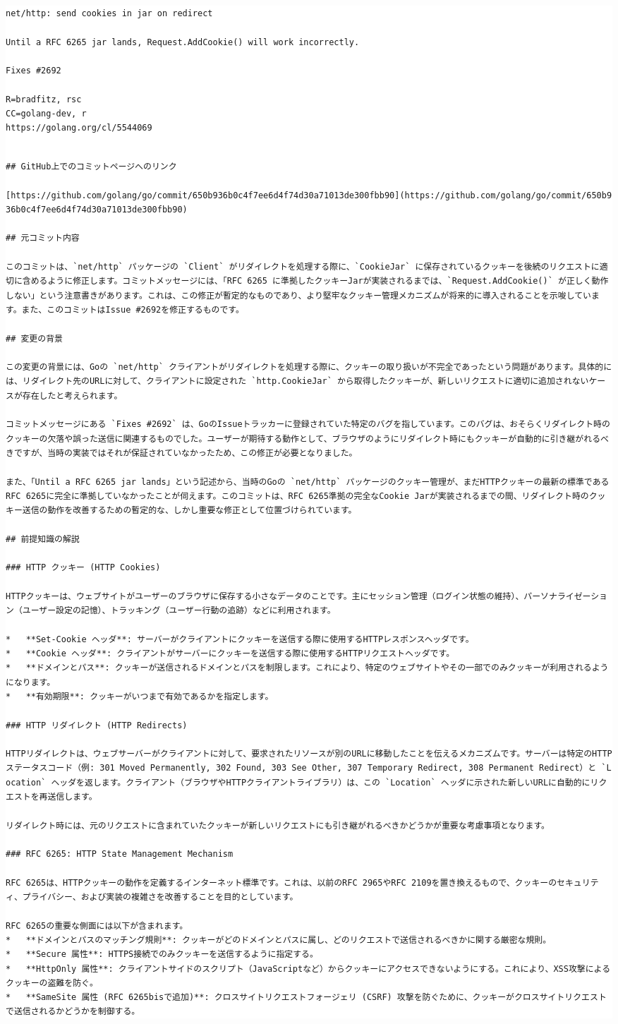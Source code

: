 
    net/http: send cookies in jar on redirect
    
    Until a RFC 6265 jar lands, Request.AddCookie() will work incorrectly.
    
    Fixes #2692
    
    R=bradfitz, rsc
    CC=golang-dev, r
    https://golang.org/cl/5544069
```

## GitHub上でのコミットページへのリンク

[https://github.com/golang/go/commit/650b936b0c4f7ee6d4f74d30a71013de300fbb90](https://github.com/golang/go/commit/650b936b0c4f7ee6d4f74d30a71013de300fbb90)

## 元コミット内容

このコミットは、`net/http` パッケージの `Client` がリダイレクトを処理する際に、`CookieJar` に保存されているクッキーを後続のリクエストに適切に含めるように修正します。コミットメッセージには、「RFC 6265 に準拠したクッキーJarが実装されるまでは、`Request.AddCookie()` が正しく動作しない」という注意書きがあります。これは、この修正が暫定的なものであり、より堅牢なクッキー管理メカニズムが将来的に導入されることを示唆しています。また、このコミットはIssue #2692を修正するものです。

## 変更の背景

この変更の背景には、Goの `net/http` クライアントがリダイレクトを処理する際に、クッキーの取り扱いが不完全であったという問題があります。具体的には、リダイレクト先のURLに対して、クライアントに設定された `http.CookieJar` から取得したクッキーが、新しいリクエストに適切に追加されないケースが存在したと考えられます。

コミットメッセージにある `Fixes #2692` は、GoのIssueトラッカーに登録されていた特定のバグを指しています。このバグは、おそらくリダイレクト時のクッキーの欠落や誤った送信に関連するものでした。ユーザーが期待する動作として、ブラウザのようにリダイレクト時にもクッキーが自動的に引き継がれるべきですが、当時の実装ではそれが保証されていなかったため、この修正が必要となりました。

また、「Until a RFC 6265 jar lands」という記述から、当時のGoの `net/http` パッケージのクッキー管理が、まだHTTPクッキーの最新の標準であるRFC 6265に完全に準拠していなかったことが伺えます。このコミットは、RFC 6265準拠の完全なCookie Jarが実装されるまでの間、リダイレクト時のクッキー送信の動作を改善するための暫定的な、しかし重要な修正として位置づけられています。

## 前提知識の解説

### HTTP クッキー (HTTP Cookies)

HTTPクッキーは、ウェブサイトがユーザーのブラウザに保存する小さなデータのことです。主にセッション管理（ログイン状態の維持）、パーソナライゼーション（ユーザー設定の記憶）、トラッキング（ユーザー行動の追跡）などに利用されます。

*   **Set-Cookie ヘッダ**: サーバーがクライアントにクッキーを送信する際に使用するHTTPレスポンスヘッダです。
*   **Cookie ヘッダ**: クライアントがサーバーにクッキーを送信する際に使用するHTTPリクエストヘッダです。
*   **ドメインとパス**: クッキーが送信されるドメインとパスを制限します。これにより、特定のウェブサイトやその一部でのみクッキーが利用されるようになります。
*   **有効期限**: クッキーがいつまで有効であるかを指定します。

### HTTP リダイレクト (HTTP Redirects)

HTTPリダイレクトは、ウェブサーバーがクライアントに対して、要求されたリソースが別のURLに移動したことを伝えるメカニズムです。サーバーは特定のHTTPステータスコード（例: 301 Moved Permanently, 302 Found, 303 See Other, 307 Temporary Redirect, 308 Permanent Redirect）と `Location` ヘッダを返します。クライアント（ブラウザやHTTPクライアントライブラリ）は、この `Location` ヘッダに示された新しいURLに自動的にリクエストを再送信します。

リダイレクト時には、元のリクエストに含まれていたクッキーが新しいリクエストにも引き継がれるべきかどうかが重要な考慮事項となります。

### RFC 6265: HTTP State Management Mechanism

RFC 6265は、HTTPクッキーの動作を定義するインターネット標準です。これは、以前のRFC 2965やRFC 2109を置き換えるもので、クッキーのセキュリティ、プライバシー、および実装の複雑さを改善することを目的としています。

RFC 6265の重要な側面には以下が含まれます。
*   **ドメインとパスのマッチング規則**: クッキーがどのドメインとパスに属し、どのリクエストで送信されるべきかに関する厳密な規則。
*   **Secure 属性**: HTTPS接続でのみクッキーを送信するように指定する。
*   **HttpOnly 属性**: クライアントサイドのスクリプト（JavaScriptなど）からクッキーにアクセスできないようにする。これにより、XSS攻撃によるクッキーの盗難を防ぐ。
*   **SameSite 属性 (RFC 6265bisで追加)**: クロスサイトリクエストフォージェリ (CSRF) 攻撃を防ぐために、クッキーがクロスサイトリクエストで送信されるかどうかを制御する。
```